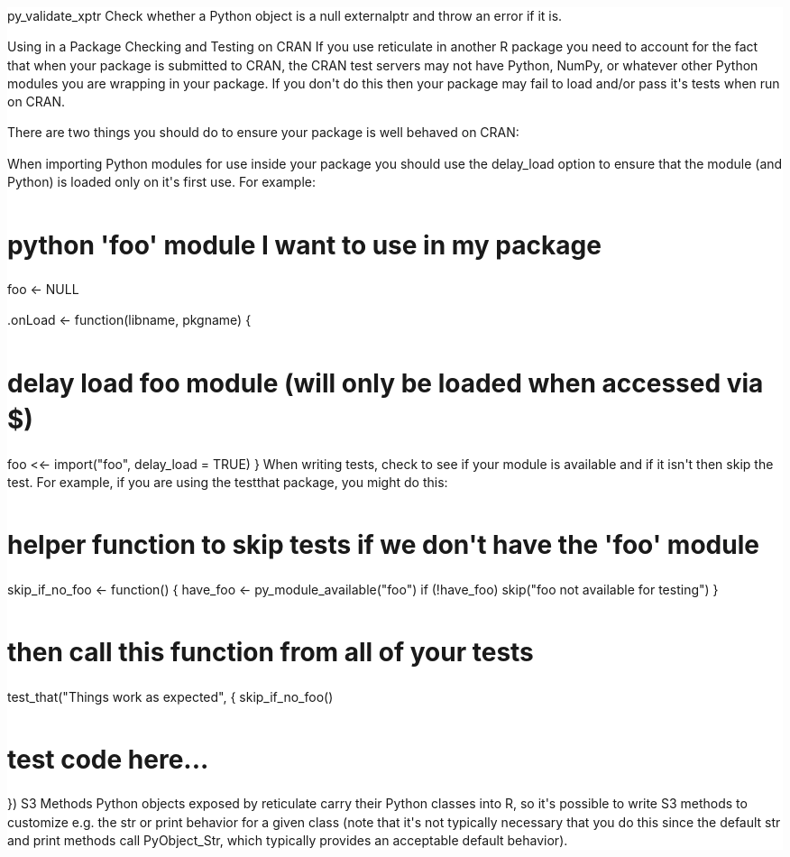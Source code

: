 </tr>
<tr class="even">
<td>py_validate_xptr</td>
<td>Check whether a Python object is a null externalptr and throw an error if it is.</td>
</tr>
</tbody>
</table>

Using in a Package
Checking and Testing on CRAN
If you use reticulate in another R package you need to account for the fact that when your package is submitted to CRAN, the CRAN test servers may not have Python, NumPy, or whatever other Python modules you are wrapping in your package. If you don't do this then your package may fail to load and/or pass it's tests when run on CRAN.

There are two things you should do to ensure your package is well behaved on CRAN:

When importing Python modules for use inside your package you should use the delay_load option to ensure that the module (and Python) is loaded only on it's first use. For example:

# python 'foo' module I want to use in my package
foo <- NULL

.onLoad <- function(libname, pkgname) {
  # delay load foo module (will only be loaded when accessed via $)
  foo <<- import("foo", delay_load = TRUE)
}
When writing tests, check to see if your module is available and if it isn't then skip the test. For example, if you are using the testthat package, you might do this:

# helper function to skip tests if we don't have the 'foo' module
skip_if_no_foo <- function() {
  have_foo <- py_module_available("foo")
  if (!have_foo)
    skip("foo not available for testing")
}

# then call this function from all of your tests
test_that("Things work as expected", {
  skip_if_no_foo()
  # test code here...
})
S3 Methods
Python objects exposed by reticulate carry their Python classes into R, so it's possible to write S3 methods to customize e.g. the str or print behavior for a given class (note that it's not typically necessary that you do this since the default str and print methods call PyObject_Str, which typically provides an acceptable default behavior).

